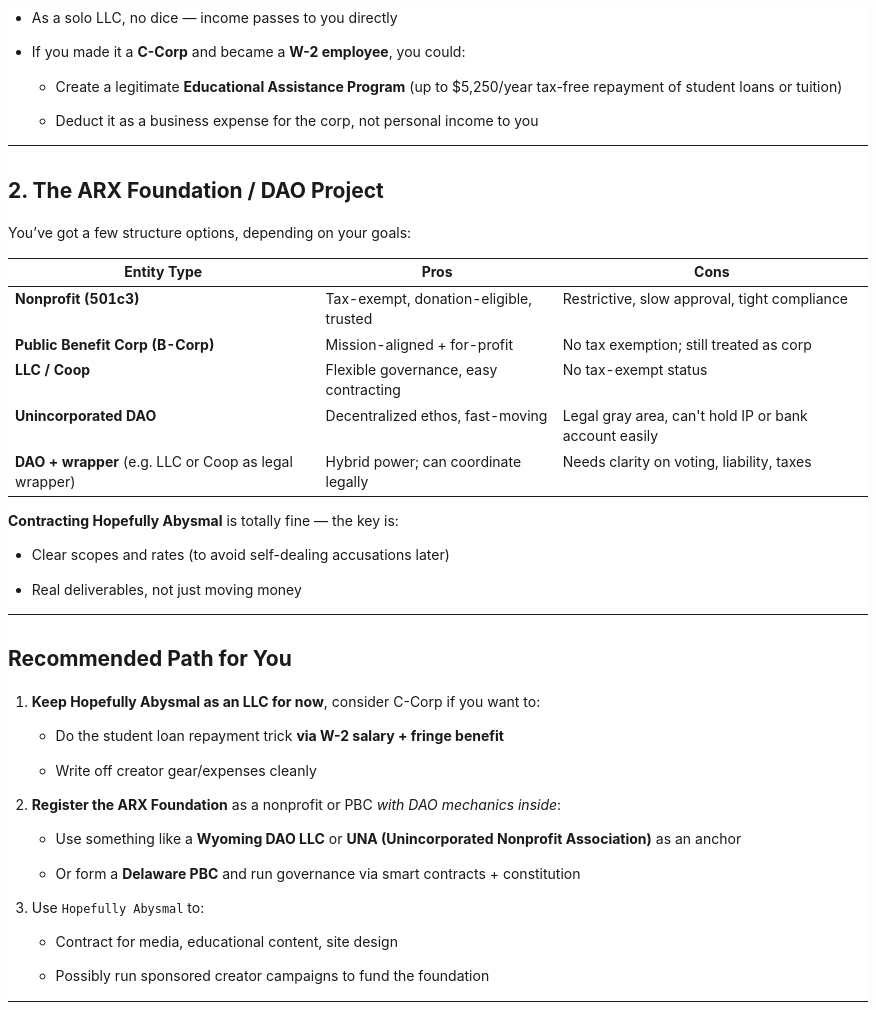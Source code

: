 - As a solo LLC, no dice — income passes to you directly
    
- If you made it a **C-Corp** and became a **W-2 employee**, you could:
    
    - Create a legitimate **Educational Assistance Program** (up to $5,250/year tax-free repayment of student loans or tuition)
        
    - Deduct it as a business expense for the corp, not personal income to you
        

---

## 2. **The ARX Foundation / DAO Project**

You’ve got a few structure options, depending on your goals:

|Entity Type|Pros|Cons|
|---|---|---|
|**Nonprofit (501c3)**|Tax-exempt, donation-eligible, trusted|Restrictive, slow approval, tight compliance|
|**Public Benefit Corp (B-Corp)**|Mission-aligned + for-profit|No tax exemption; still treated as corp|
|**LLC / Coop**|Flexible governance, easy contracting|No tax-exempt status|
|**Unincorporated DAO**|Decentralized ethos, fast-moving|Legal gray area, can't hold IP or bank account easily|
|**DAO + wrapper** (e.g. LLC or Coop as legal wrapper)|Hybrid power; can coordinate legally|Needs clarity on voting, liability, taxes|

**Contracting Hopefully Abysmal** is totally fine — the key is:

- Clear scopes and rates (to avoid self-dealing accusations later)
    
- Real deliverables, not just moving money
    

---

## Recommended Path for You

1. **Keep Hopefully Abysmal as an LLC for now**, consider C-Corp if you want to:
    
    - Do the student loan repayment trick **via W-2 salary + fringe benefit**
        
    - Write off creator gear/expenses cleanly
        
2. **Register the ARX Foundation** as a nonprofit or PBC _with DAO mechanics inside_:
    
    - Use something like a **Wyoming DAO LLC** or **UNA (Unincorporated Nonprofit Association)** as an anchor
        
    - Or form a **Delaware PBC** and run governance via smart contracts + constitution
        
3. Use `Hopefully Abysmal` to:
    
    - Contract for media, educational content, site design
        
    - Possibly run sponsored creator campaigns to fund the foundation
        

---
